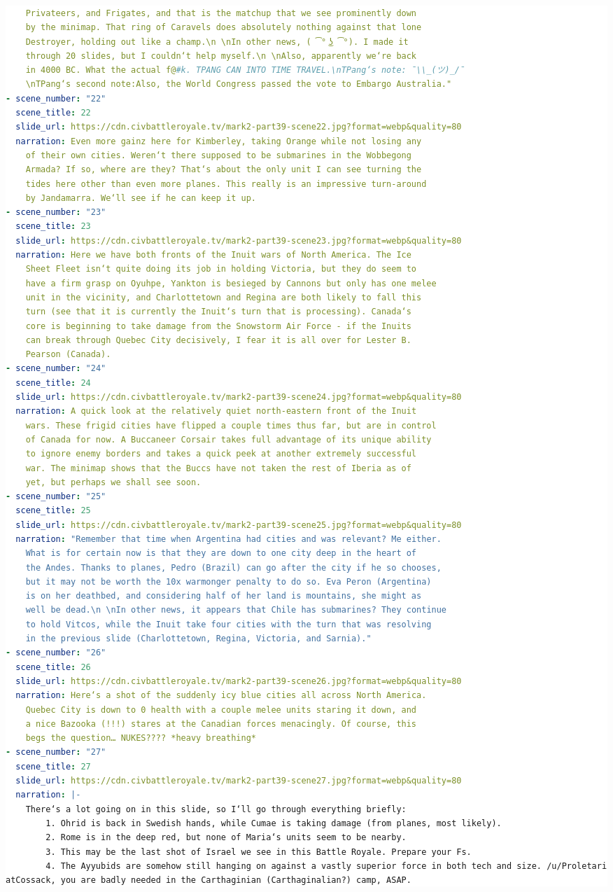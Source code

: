 ```yaml
    Privateers, and Frigates, and that is the matchup that we see prominently down
    by the minimap. That ring of Caravels does absolutely nothing against that lone
    Destroyer, holding out like a champ.\n \nIn other news, ( ͡° ͜ʖ ͡°). I made it
    through 20 slides, but I couldn‘t help myself.\n \nAlso, apparently we‘re back
    in 4000 BC. What the actual f@#k. TPANG CAN INTO TIME TRAVEL.\nTPang‘s note: ¯\\_(ツ)_/¯
    \nTPang‘s second note:Also, the World Congress passed the vote to Embargo Australia."
- scene_number: "22"
  scene_title: 22
  slide_url: https://cdn.civbattleroyale.tv/mark2-part39-scene22.jpg?format=webp&quality=80
  narration: Even more gainz here for Kimberley, taking Orange while not losing any
    of their own cities. Weren‘t there supposed to be submarines in the Wobbegong
    Armada? If so, where are they? That‘s about the only unit I can see turning the
    tides here other than even more planes. This really is an impressive turn-around
    by Jandamarra. We‘ll see if he can keep it up.
- scene_number: "23"
  scene_title: 23
  slide_url: https://cdn.civbattleroyale.tv/mark2-part39-scene23.jpg?format=webp&quality=80
  narration: Here we have both fronts of the Inuit wars of North America. The Ice
    Sheet Fleet isn‘t quite doing its job in holding Victoria, but they do seem to
    have a firm grasp on Oyuhpe, Yankton is besieged by Cannons but only has one melee
    unit in the vicinity, and Charlottetown and Regina are both likely to fall this
    turn (see that it is currently the Inuit‘s turn that is processing). Canada‘s
    core is beginning to take damage from the Snowstorm Air Force - if the Inuits
    can break through Quebec City decisively, I fear it is all over for Lester B.
    Pearson (Canada).
- scene_number: "24"
  scene_title: 24
  slide_url: https://cdn.civbattleroyale.tv/mark2-part39-scene24.jpg?format=webp&quality=80
  narration: A quick look at the relatively quiet north-eastern front of the Inuit
    wars. These frigid cities have flipped a couple times thus far, but are in control
    of Canada for now. A Buccaneer Corsair takes full advantage of its unique ability
    to ignore enemy borders and takes a quick peek at another extremely successful
    war. The minimap shows that the Buccs have not taken the rest of Iberia as of
    yet, but perhaps we shall see soon.
- scene_number: "25"
  scene_title: 25
  slide_url: https://cdn.civbattleroyale.tv/mark2-part39-scene25.jpg?format=webp&quality=80
  narration: "Remember that time when Argentina had cities and was relevant? Me either.
    What is for certain now is that they are down to one city deep in the heart of
    the Andes. Thanks to planes, Pedro (Brazil) can go after the city if he so chooses,
    but it may not be worth the 10x warmonger penalty to do so. Eva Peron (Argentina)
    is on her deathbed, and considering half of her land is mountains, she might as
    well be dead.\n \nIn other news, it appears that Chile has submarines? They continue
    to hold Vitcos, while the Inuit take four cities with the turn that was resolving
    in the previous slide (Charlottetown, Regina, Victoria, and Sarnia)."
- scene_number: "26"
  scene_title: 26
  slide_url: https://cdn.civbattleroyale.tv/mark2-part39-scene26.jpg?format=webp&quality=80
  narration: Here‘s a shot of the suddenly icy blue cities all across North America.
    Quebec City is down to 0 health with a couple melee units staring it down, and
    a nice Bazooka (!!!) stares at the Canadian forces menacingly. Of course, this
    begs the question… NUKES???? *heavy breathing*
- scene_number: "27"
  scene_title: 27
  slide_url: https://cdn.civbattleroyale.tv/mark2-part39-scene27.jpg?format=webp&quality=80
  narration: |-
    There‘s a lot going on in this slide, so I‘ll go through everything briefly:
        1. Ohrid is back in Swedish hands, while Cumae is taking damage (from planes, most likely).
        2. Rome is in the deep red, but none of Maria‘s units seem to be nearby.
        3. This may be the last shot of Israel we see in this Battle Royale. Prepare your Fs.
        4. The Ayyubids are somehow still hanging on against a vastly superior force in both tech and size. /u/ProletariatCossack, you are badly needed in the Carthaginian (Carthaginalian?) camp, ASAP.
```